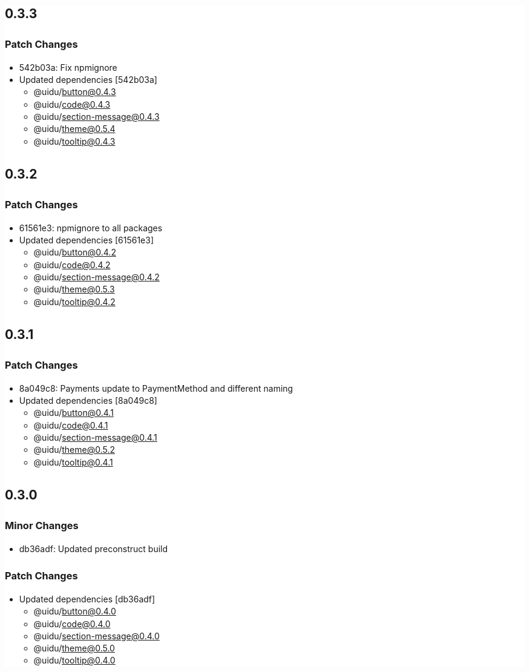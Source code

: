 ## 0.3.3

### Patch Changes

- 542b03a: Fix npmignore
- Updated dependencies [542b03a]
  - @uidu/button@0.4.3
  - @uidu/code@0.4.3
  - @uidu/section-message@0.4.3
  - @uidu/theme@0.5.4
  - @uidu/tooltip@0.4.3

## 0.3.2

### Patch Changes

- 61561e3: npmignore to all packages
- Updated dependencies [61561e3]
  - @uidu/button@0.4.2
  - @uidu/code@0.4.2
  - @uidu/section-message@0.4.2
  - @uidu/theme@0.5.3
  - @uidu/tooltip@0.4.2

## 0.3.1

### Patch Changes

- 8a049c8: Payments update to PaymentMethod and different naming
- Updated dependencies [8a049c8]
  - @uidu/button@0.4.1
  - @uidu/code@0.4.1
  - @uidu/section-message@0.4.1
  - @uidu/theme@0.5.2
  - @uidu/tooltip@0.4.1

## 0.3.0

### Minor Changes

- db36adf: Updated preconstruct build

### Patch Changes

- Updated dependencies [db36adf]
  - @uidu/button@0.4.0
  - @uidu/code@0.4.0
  - @uidu/section-message@0.4.0
  - @uidu/theme@0.5.0
  - @uidu/tooltip@0.4.0
